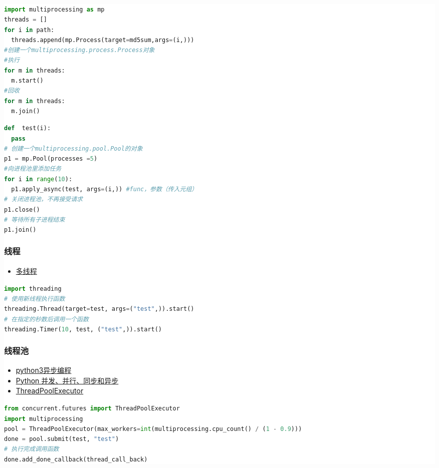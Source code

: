 
```python
import multiprocessing as mp
threads = []
for i in path:
  threads.append(mp.Process(target=md5sum,args=(i,)))
#创建一个multiprocessing.process.Process对象
#执行
for m in threads:
  m.start()
#回收
for m in threads:
  m.join()
```


```python
def  test(i):
  pass
# 创建一个multiprocessing.pool.Pool的对象
p1 = mp.Pool(processes =5)
#向进程池里添加任务
for i in range(10):
  p1.apply_async(test, args=(i,)) #func，参数（传入元组）
# 关闭进程池，不再接受请求
p1.close()
# 等待所有子进程结束
p1.join()
```


### 线程

* [多线程](https://morvanzhou.github.io/tutorials/python-basic/threading)


```python
import threading
# 使用新线程执行函数
threading.Thread(target=test, args=("test",)).start()
# 在指定的秒数后调用一个函数
threading.Timer(10, test, ("test",)).start()
```


### 线程池


* [python3异步编程](https://blog.51cto.com/445153/2138832)
* [Python 并发、并行、同步和异步](https://www.jianshu.com/p/13d2e8514546)
* [ThreadPoolExecutor](https://www.jianshu.com/p/6d6e4f745c27)

```python
from concurrent.futures import ThreadPoolExecutor
import multiprocessing
pool = ThreadPoolExecutor(max_workers=int(multiprocessing.cpu_count() / (1 - 0.9)))
done = pool.submit(test, "test")
# 执行完成调用函数
done.add_done_callback(thread_call_back)
```
